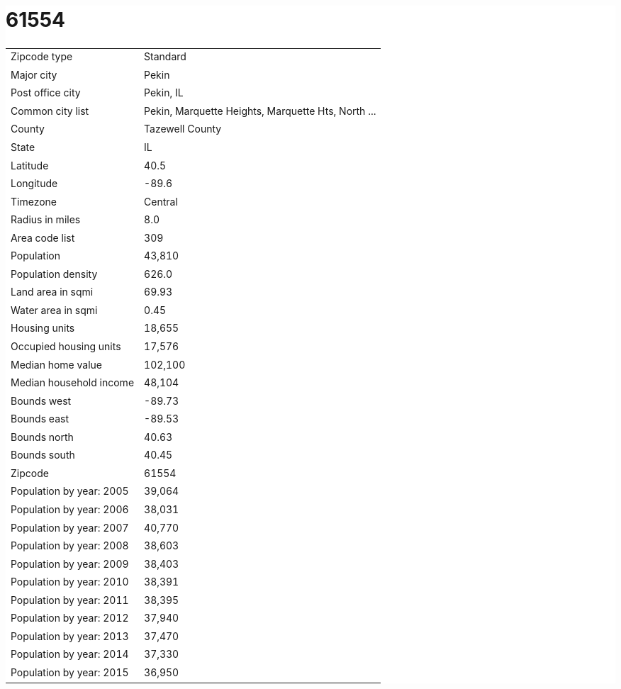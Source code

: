 61554
=====
|||
|--|--|
|Zipcode type|Standard|
|Major city|Pekin|
|Post office city|Pekin, IL|
|Common city list|Pekin, Marquette Heights, Marquette Hts, North ...|
|County|Tazewell County|
|State|IL|
|Latitude|40.5|
|Longitude|-89.6|
|Timezone|Central|
|Radius in miles|8.0|
|Area code list|309|
|Population|43,810|
|Population density|626.0|
|Land area in sqmi|69.93|
|Water area in sqmi|0.45|
|Housing units|18,655|
|Occupied housing units|17,576|
|Median home value|102,100|
|Median household income|48,104|
|Bounds west|-89.73|
|Bounds east|-89.53|
|Bounds north|40.63|
|Bounds south|40.45|
|Zipcode|61554|
|Population by year: 2005|39,064|
|Population by year: 2006|38,031|
|Population by year: 2007|40,770|
|Population by year: 2008|38,603|
|Population by year: 2009|38,403|
|Population by year: 2010|38,391|
|Population by year: 2011|38,395|
|Population by year: 2012|37,940|
|Population by year: 2013|37,470|
|Population by year: 2014|37,330|
|Population by year: 2015|36,950|